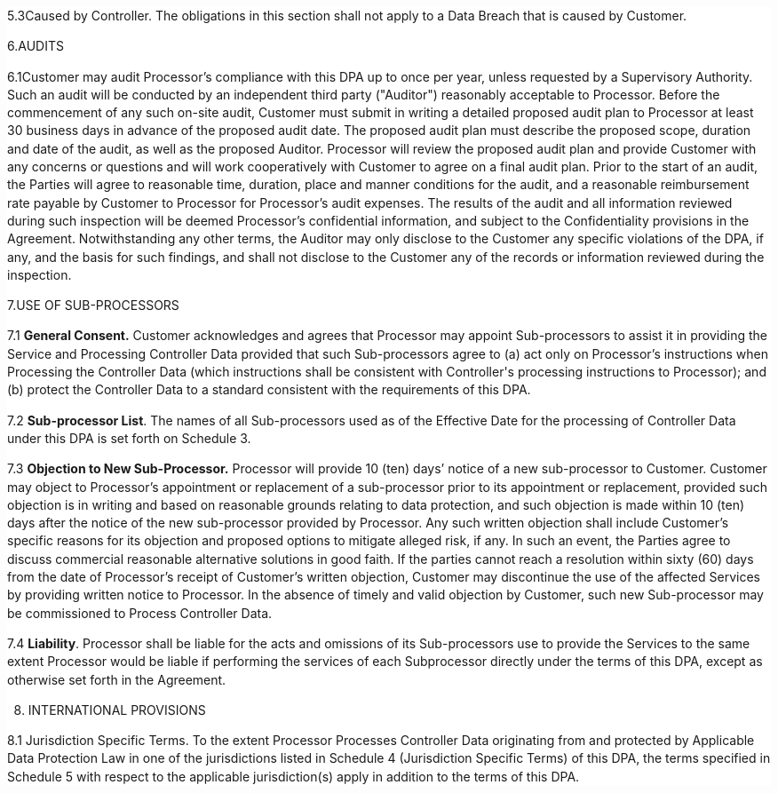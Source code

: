 5.3Caused by Controller. The obligations in this section shall not apply to a Data Breach that is caused by Customer.

6.AUDITS

6.1Customer may audit Processor’s compliance with this DPA up to once per year, unless requested by a Supervisory Authority. Such an audit will be conducted by an independent third party ("Auditor") reasonably acceptable to Processor. Before the commencement of any such on-site audit, Customer must submit in writing a detailed proposed audit plan to Processor at least 30 business days in advance of the proposed audit date. The proposed audit plan must describe the proposed scope, duration and date of the audit, as well as the proposed Auditor. Processor will review the proposed audit plan and provide Customer with any concerns or questions and will work cooperatively with Customer to agree on a final audit plan. Prior to the start of an audit, the Parties will agree to reasonable time, duration, place and manner conditions for the audit, and a reasonable reimbursement rate payable by Customer to Processor for Processor’s audit expenses. The results of the audit and all information reviewed during such inspection will be deemed Processor’s confidential information, and subject to the Confidentiality provisions in the Agreement. Notwithstanding any other terms, the Auditor may only disclose to the Customer any specific violations of the DPA, if any, and the basis for such findings, and shall not disclose to the Customer any of the records or information reviewed during the inspection.

7.USE OF SUB-PROCESSORS

7.1 [](#)**General Consent.** Customer acknowledges and agrees that Processor may appoint Sub-processors to assist it in providing the Service and Processing Controller Data provided that such Sub-processors agree to (a) act only on Processor’s instructions when Processing the Controller Data (which instructions shall be consistent with Controller's processing instructions to Processor); and (b) protect the Controller Data to a standard consistent with the requirements of this DPA.

7.2 [](#)**Sub-processor List**. The names of all Sub-processors used as of the Effective Date for the processing of Controller Data under this DPA is set forth on Schedule 3.

7.3 [](#)**Objection to New Sub-Processor.** Processor will provide 10 (ten) days’ notice of a new sub-processor to Customer. Customer may object to Processor’s appointment or replacement of a sub-processor prior to its appointment or replacement, provided such objection is in writing and based on reasonable grounds relating to data protection, and such objection is made within 10 (ten) days after the notice of the new sub-processor provided by Processor. Any such written objection shall include Customer’s specific reasons for its objection and proposed options to mitigate alleged risk, if any. In such an event, the Parties agree to discuss commercial reasonable alternative solutions in good faith. If the parties cannot reach a resolution within sixty (60) days from the date of Processor’s receipt of Customer’s written objection, Customer may discontinue the use of the affected Services by providing written notice to Processor. In the absence of timely and valid objection by Customer, such new Sub-processor may be commissioned to Process Controller Data.

7.4 [](#)**Liability**. Processor shall be liable for the acts and omissions of its Sub-processors use to provide the Services to the same extent Processor would be liable if performing the services of each Subprocessor directly under the terms of this DPA, except as otherwise set forth in the Agreement.

8. [](#)INTERNATIONAL PROVISIONS

8.1 [](#)Jurisdiction Specific Terms. To the extent Processor Processes Controller Data originating from and protected by Applicable Data Protection Law in one of the jurisdictions listed in Schedule 4 (Jurisdiction Specific Terms) of this DPA, the terms specified in Schedule 5 with respect to the applicable jurisdiction(s) apply in addition to the terms of this DPA.
